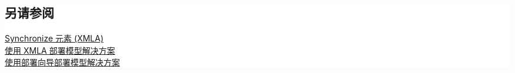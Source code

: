 ## <a name="see-also"></a>另请参阅  
 [Synchronize 元素 (XMLA)](../../analysis-services/xmla/xml-elements-commands/synchronize-element-xmla.md)   
 [使用 XMLA 部署模型解决方案](../../analysis-services/multidimensional-models/deploy-model-solutions-using-xmla.md)   
 [使用部署向导部署模型解决方案](../../analysis-services/multidimensional-models/deploy-model-solutions-using-the-deployment-wizard.md)  
  
  
